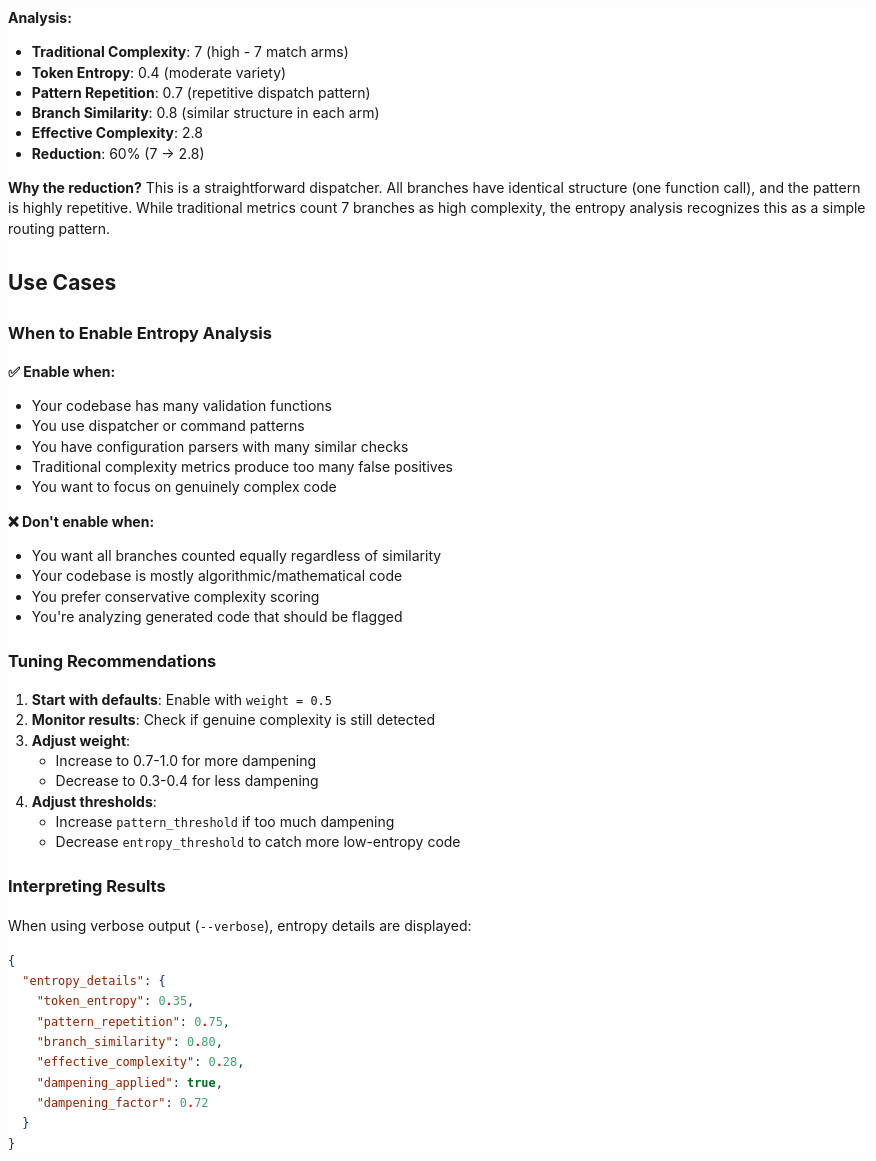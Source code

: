 **Analysis:**
- **Traditional Complexity**: 7 (high - 7 match arms)
- **Token Entropy**: 0.4 (moderate variety)
- **Pattern Repetition**: 0.7 (repetitive dispatch pattern)
- **Branch Similarity**: 0.8 (similar structure in each arm)
- **Effective Complexity**: 2.8
- **Reduction**: 60% (7 → 2.8)

**Why the reduction?** This is a straightforward dispatcher. All branches have identical structure (one function call), and the pattern is highly repetitive. While traditional metrics count 7 branches as high complexity, the entropy analysis recognizes this as a simple routing pattern.

## Use Cases

### When to Enable Entropy Analysis

**✅ Enable when:**
- Your codebase has many validation functions
- You use dispatcher or command patterns
- You have configuration parsers with many similar checks
- Traditional complexity metrics produce too many false positives
- You want to focus on genuinely complex code

**❌ Don't enable when:**
- You want all branches counted equally regardless of similarity
- Your codebase is mostly algorithmic/mathematical code
- You prefer conservative complexity scoring
- You're analyzing generated code that should be flagged

### Tuning Recommendations

1. **Start with defaults**: Enable with `weight = 0.5`
2. **Monitor results**: Check if genuine complexity is still detected
3. **Adjust weight**:
   - Increase to 0.7-1.0 for more dampening
   - Decrease to 0.3-0.4 for less dampening
4. **Adjust thresholds**:
   - Increase `pattern_threshold` if too much dampening
   - Decrease `entropy_threshold` to catch more low-entropy code

### Interpreting Results

When using verbose output (`--verbose`), entropy details are displayed:

```json
{
  "entropy_details": {
    "token_entropy": 0.35,
    "pattern_repetition": 0.75,
    "branch_similarity": 0.80,
    "effective_complexity": 0.28,
    "dampening_applied": true,
    "dampening_factor": 0.72
  }
}
```
